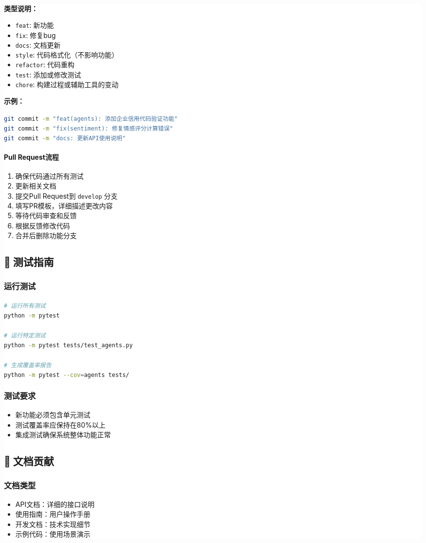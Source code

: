 **类型说明：**
- `feat`: 新功能
- `fix`: 修复bug
- `docs`: 文档更新
- `style`: 代码格式化（不影响功能）
- `refactor`: 代码重构
- `test`: 添加或修改测试
- `chore`: 构建过程或辅助工具的变动

**示例：**
```bash
git commit -m "feat(agents): 添加企业信用代码验证功能"
git commit -m "fix(sentiment): 修复情感评分计算错误"
git commit -m "docs: 更新API使用说明"
```

#### Pull Request流程
1. 确保代码通过所有测试
2. 更新相关文档
3. 提交Pull Request到 `develop` 分支
4. 填写PR模板，详细描述更改内容
5. 等待代码审查和反馈
6. 根据反馈修改代码
7. 合并后删除功能分支

## 🧪 测试指南

### 运行测试
```bash
# 运行所有测试
python -m pytest

# 运行特定测试
python -m pytest tests/test_agents.py

# 生成覆盖率报告
python -m pytest --cov=agents tests/
```

### 测试要求
- 新功能必须包含单元测试
- 测试覆盖率应保持在80%以上
- 集成测试确保系统整体功能正常

## 📝 文档贡献

### 文档类型
- API文档：详细的接口说明
- 使用指南：用户操作手册
- 开发文档：技术实现细节
- 示例代码：使用场景演示
